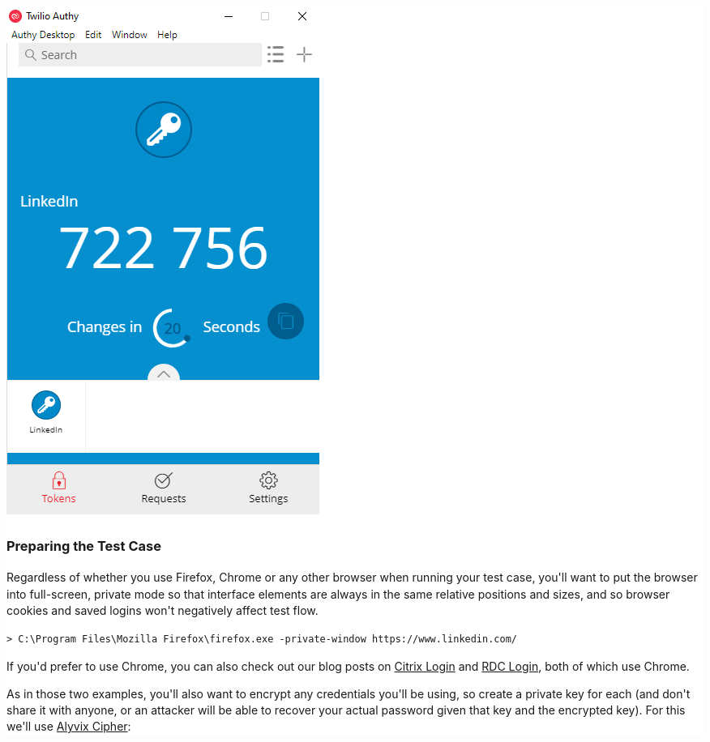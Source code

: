 ![](alyvix_tutorial_mfa_linkedin-authy_10_authy-totp.png?resize=500)


### Preparing the Test Case

Regardless of whether you use Firefox, Chrome or any other browser when running your test case, you'll want to put the browser into full-screen, private mode so that interface elements are always in the same relative positions and sizes, and so browser cookies and saved logins won't negatively affect test flow.

```
> C:\Program Files\Mozilla Firefox\firefox.exe -private-window https://www.linkedin.com/
```

If you'd prefer to use Chrome, you can also check out our blog posts on [Citrix Login](https://alyvix.com/blog/20200506_citrix_login) and [RDC Login](https://alyvix.com/blog/20200505_rdc_login), both of which use Chrome.

As in those two examples, you'll also want to encrypt any credentials you'll be using, so create a private key for each (and don't share it with anyone, or an attacker will be able to recover your actual password given that key and the encrypted key). For this we'll use [Alyvix Cipher](https://alyvix.com/learn/test_case_execution.html#alyvix-cipher-for-encryption):
